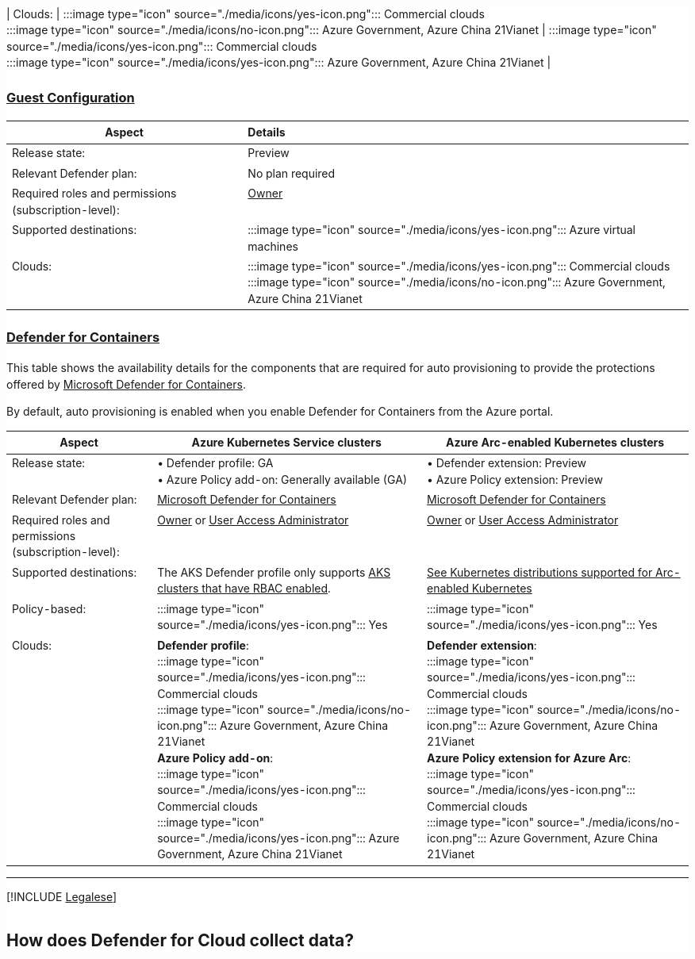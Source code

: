 | Clouds:                                              | :::image type="icon" source="./media/icons/yes-icon.png"::: Commercial clouds<br>:::image type="icon" source="./media/icons/no-icon.png"::: Azure Government, Azure China 21Vianet | :::image type="icon" source="./media/icons/yes-icon.png"::: Commercial clouds<br>:::image type="icon" source="./media/icons/yes-icon.png"::: Azure Government, Azure China 21Vianet                                                                                                                                                                                                                                                                                                                                                                          |


### [**Guest Configuration**](#tab/autoprovision-guestconfig)

| Aspect                                               | Details                                                                                                                                                                            |
|------------------------------------------------------|:-----------------------------------------------------------------------------------------------------------------------------------------------------------------------------------|
| Release state:                                       | Preview                                                                                                                                                                            |
| Relevant Defender plan:                              | No plan required                                                                                                    |
| Required roles and permissions (subscription-level): | [Owner](../role-based-access-control/built-in-roles.md#owner)                                                                                                                      |
| Supported destinations:                              | :::image type="icon" source="./media/icons/yes-icon.png"::: Azure virtual machines                                                                                                 |
| Clouds:                                              | :::image type="icon" source="./media/icons/yes-icon.png"::: Commercial clouds<br>:::image type="icon" source="./media/icons/no-icon.png"::: Azure Government, Azure China 21Vianet |

### [**Defender for Containers**](#tab/autoprovision-containers)

This table shows the availability details for the components that are required for auto provisioning to provide the protections offered by [Microsoft Defender for Containers](defender-for-containers-introduction.md).

By default, auto provisioning is enabled when you enable Defender for Containers from the Azure portal.

| Aspect                                               | Azure Kubernetes Service clusters                                                      | Azure Arc-enabled Kubernetes clusters                                                       |
|------------------------------------------------------|----------------------------------------------------------------------------------------|---------------------------------------------------------------------------------------------|
| Release state:                                       | • Defender profile: GA<br> • Azure Policy add-on: Generally available (GA) | • Defender extension: Preview<br> • Azure Policy extension: Preview |
| Relevant Defender plan:                              | [Microsoft Defender for Containers](defender-for-containers-introduction.md)           | [Microsoft Defender for Containers](defender-for-containers-introduction.md)                |
| Required roles and permissions (subscription-level): | [Owner](../role-based-access-control/built-in-roles.md#owner) or [User Access Administrator](../role-based-access-control/built-in-roles.md#user-access-administrator)                          | [Owner](../role-based-access-control/built-in-roles.md#owner) or [User Access Administrator](../role-based-access-control/built-in-roles.md#user-access-administrator)                               |
| Supported destinations:                              | The AKS Defender profile only supports [AKS clusters that have RBAC enabled](../aks/concepts-identity.md#kubernetes-rbac).                                                                                   | [See Kubernetes distributions supported for Arc-enabled Kubernetes](supported-machines-endpoint-solutions-clouds-containers.md?tabs=azure-aks#kubernetes-distributions-and-configurations)             |
| Policy-based:                                        | :::image type="icon" source="./media/icons/yes-icon.png"::: Yes                        | :::image type="icon" source="./media/icons/yes-icon.png"::: Yes                             |
| Clouds:                                              | **Defender profile**:<br>:::image type="icon" source="./media/icons/yes-icon.png"::: Commercial clouds<br>:::image type="icon" source="./media/icons/no-icon.png"::: Azure Government, Azure China 21Vianet<br>**Azure Policy add-on**:<br>:::image type="icon" source="./media/icons/yes-icon.png"::: Commercial clouds<br>:::image type="icon" source="./media/icons/yes-icon.png"::: Azure Government, Azure China 21Vianet|**Defender extension**:<br>:::image type="icon" source="./media/icons/yes-icon.png"::: Commercial clouds<br>:::image type="icon" source="./media/icons/no-icon.png"::: Azure Government, Azure China 21Vianet<br>**Azure Policy extension for Azure Arc**:<br>:::image type="icon" source="./media/icons/yes-icon.png"::: Commercial clouds<br>:::image type="icon" source="./media/icons/no-icon.png"::: Azure Government, Azure China 21Vianet|

---

[!INCLUDE [Legalese](../../includes/defender-for-cloud-preview-legal-text.md)]

## How does Defender for Cloud collect data?
